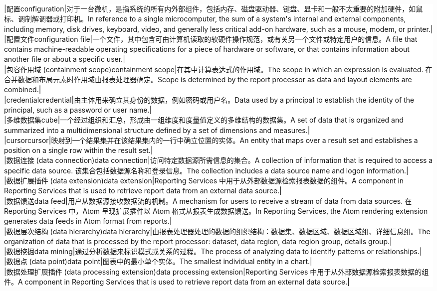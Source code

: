 |<span data-ttu-id="a221c-244">配置</span><span class="sxs-lookup"><span data-stu-id="a221c-244">configuration</span></span>|<span data-ttu-id="a221c-245">对于一台微机，是指系统的所有内外部组件，包括内存、磁盘驱动器、键盘、显卡和一般不太重要的附加硬件，如鼠标、调制解调器或打印机。</span><span class="sxs-lookup"><span data-stu-id="a221c-245">In reference to a single microcomputer, the sum of a system's internal and external components, including memory, disk drives, keyboard, video, and generally less critical add-on hardware, such as a mouse, modem, or printer.</span></span>|  
|<span data-ttu-id="a221c-246">配置文件</span><span class="sxs-lookup"><span data-stu-id="a221c-246">configuration file</span></span>|<span data-ttu-id="a221c-247">一个文件，其中包含可由计算机读取的软硬件操作规范，或有关另一个文件或特定用户的信息。</span><span class="sxs-lookup"><span data-stu-id="a221c-247">A file that contains machine-readable operating specifications for a piece of hardware or software, or that contains information about another file or about a specific user.</span></span>|  
|<span data-ttu-id="a221c-248">包容作用域 (containment scope)</span><span class="sxs-lookup"><span data-stu-id="a221c-248">containment scope</span></span>|<span data-ttu-id="a221c-249">在其中计算表达式的作用域。</span><span class="sxs-lookup"><span data-stu-id="a221c-249">The scope in which an expression is evaluated.</span></span> <span data-ttu-id="a221c-250">在合并数据和布局元素时作用域由报表处理器确定。</span><span class="sxs-lookup"><span data-stu-id="a221c-250">Scope is determined by the report processor as data and layout elements are combined.</span></span>|  
|<span data-ttu-id="a221c-251">credential</span><span class="sxs-lookup"><span data-stu-id="a221c-251">credential</span></span>|<span data-ttu-id="a221c-252">由主体用来确立其身份的数据，例如密码或用户名。</span><span class="sxs-lookup"><span data-stu-id="a221c-252">Data used by a principal to establish the identity of the principal, such as a password or user name.</span></span>|  
|<span data-ttu-id="a221c-253">多维数据集</span><span class="sxs-lookup"><span data-stu-id="a221c-253">cube</span></span>|<span data-ttu-id="a221c-254">一个经过组织和汇总，形成由一组维度和度量值定义的多维结构的数据集。</span><span class="sxs-lookup"><span data-stu-id="a221c-254">A set of data that is organized and summarized into a multidimensional structure defined by a set of dimensions and measures.</span></span>|  
|<span data-ttu-id="a221c-255">cursor</span><span class="sxs-lookup"><span data-stu-id="a221c-255">cursor</span></span>|<span data-ttu-id="a221c-256">映射到一个结果集并在该结果集内的一行中确立位置的实体。</span><span class="sxs-lookup"><span data-stu-id="a221c-256">An entity that maps over a result set and establishes a position on a single row within the result set.</span></span>|  
|<span data-ttu-id="a221c-257">数据连接 (data connection)</span><span class="sxs-lookup"><span data-stu-id="a221c-257">data connection</span></span>|<span data-ttu-id="a221c-258">访问特定数据源所需信息的集合。</span><span class="sxs-lookup"><span data-stu-id="a221c-258">A collection of information that is required to access a specific data source.</span></span> <span data-ttu-id="a221c-259">该集合包括数据源名称和登录信息。</span><span class="sxs-lookup"><span data-stu-id="a221c-259">The collection includes a data source name and logon information.</span></span>|  
|<span data-ttu-id="a221c-260">数据扩展插件 (data extension)</span><span class="sxs-lookup"><span data-stu-id="a221c-260">data extension</span></span>|<span data-ttu-id="a221c-261">Reporting Services 中用于从外部数据源检索报表数据的组件。</span><span class="sxs-lookup"><span data-stu-id="a221c-261">A component in Reporting Services that is used to retrieve report data from an external data source.</span></span>|  
|<span data-ttu-id="a221c-262">数据馈送</span><span class="sxs-lookup"><span data-stu-id="a221c-262">data feed</span></span>|<span data-ttu-id="a221c-263">用户从数据源接收数据流的机制。</span><span class="sxs-lookup"><span data-stu-id="a221c-263">A mechanism for users to receive a stream of data from data sources.</span></span>  <span data-ttu-id="a221c-264">在 Reporting Services 中，Atom 呈现扩展插件以 Atom 格式从报表生成数据馈送。</span><span class="sxs-lookup"><span data-stu-id="a221c-264">In Reporting Services, the Atom rendering extension generates data feeds in Atom format from reports.</span></span>|  
|<span data-ttu-id="a221c-265">数据层次结构 (data hierarchy)</span><span class="sxs-lookup"><span data-stu-id="a221c-265">data hierarchy</span></span>|<span data-ttu-id="a221c-266">由报表处理器处理的数据的组织结构：数据集、数据区域、数据区域组、详细信息组。</span><span class="sxs-lookup"><span data-stu-id="a221c-266">The organization of data that is processed by the report processor: dataset, data region, data region group, details group.</span></span>|  
|<span data-ttu-id="a221c-267">数据挖掘</span><span class="sxs-lookup"><span data-stu-id="a221c-267">data mining</span></span>|<span data-ttu-id="a221c-268">通过分析数据来标识模式或关系的过程。</span><span class="sxs-lookup"><span data-stu-id="a221c-268">The process of analyzing data to identify patterns or relationships.</span></span>|  
|<span data-ttu-id="a221c-269">数据点 (data point)</span><span class="sxs-lookup"><span data-stu-id="a221c-269">data point</span></span>|<span data-ttu-id="a221c-270">图表中的最小单个实体。</span><span class="sxs-lookup"><span data-stu-id="a221c-270">The smallest individual entity in a chart.</span></span>|  
|<span data-ttu-id="a221c-271">数据处理扩展插件 (data processing extension)</span><span class="sxs-lookup"><span data-stu-id="a221c-271">data processing extension</span></span>|<span data-ttu-id="a221c-272">Reporting Services 中用于从外部数据源检索报表数据的组件。</span><span class="sxs-lookup"><span data-stu-id="a221c-272">A component in Reporting Services that is used to retrieve report data from an external data source.</span></span>|  